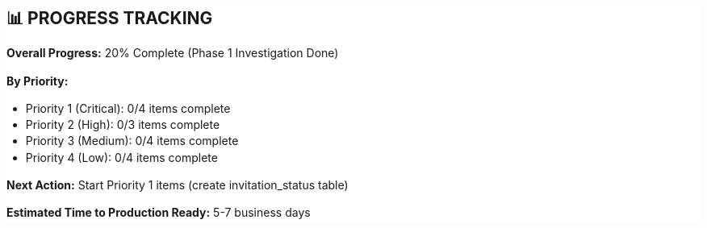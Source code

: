 ## 📊 PROGRESS TRACKING

**Overall Progress:** 20% Complete (Phase 1 Investigation Done)

**By Priority:**
- Priority 1 (Critical): 0/4 items complete
- Priority 2 (High): 0/3 items complete
- Priority 3 (Medium): 0/4 items complete
- Priority 4 (Low): 0/4 items complete

**Next Action:** Start Priority 1 items (create invitation_status table)

**Estimated Time to Production Ready:** 5-7 business days

